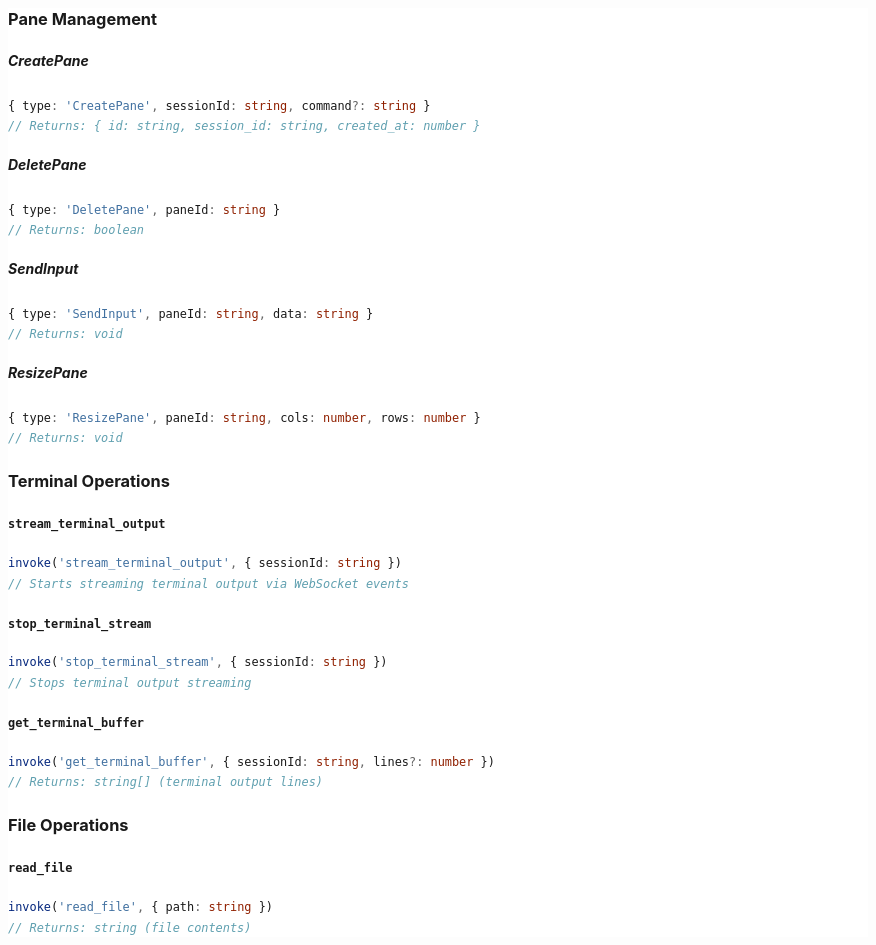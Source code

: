 ### Pane Management

##### CreatePane
```typescript
{ type: 'CreatePane', sessionId: string, command?: string }
// Returns: { id: string, session_id: string, created_at: number }
```

##### DeletePane
```typescript
{ type: 'DeletePane', paneId: string }
// Returns: boolean
```

##### SendInput
```typescript
{ type: 'SendInput', paneId: string, data: string }
// Returns: void
```

##### ResizePane
```typescript
{ type: 'ResizePane', paneId: string, cols: number, rows: number }
// Returns: void
```

### Terminal Operations

#### `stream_terminal_output`
```typescript
invoke('stream_terminal_output', { sessionId: string })
// Starts streaming terminal output via WebSocket events
```

#### `stop_terminal_stream`
```typescript
invoke('stop_terminal_stream', { sessionId: string })
// Stops terminal output streaming
```

#### `get_terminal_buffer`
```typescript
invoke('get_terminal_buffer', { sessionId: string, lines?: number })
// Returns: string[] (terminal output lines)
```

### File Operations

#### `read_file`
```typescript
invoke('read_file', { path: string })
// Returns: string (file contents)
```
